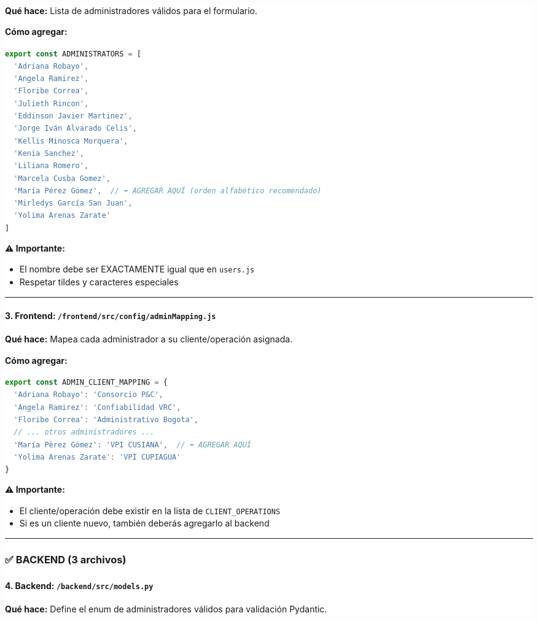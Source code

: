 **Qué hace:** Lista de administradores válidos para el formulario.

**Cómo agregar:**
```javascript
export const ADMINISTRATORS = [
  'Adriana Robayo',
  'Angela Ramirez',
  'Floribe Correa',
  'Julieth Rincon',
  'Eddinson Javier Martinez',
  'Jorge Iván Alvarado Celis',
  'Kellis Minosca Morquera',
  'Kenia Sanchez',
  'Liliana Romero',
  'Marcela Cusba Gomez',
  'María Pérez Gómez',  // ⬅️ AGREGAR AQUÍ (orden alfabético recomendado)
  'Mirledys García San Juan',
  'Yolima Arenas Zarate'
]
```

**⚠️ Importante:**
- El nombre debe ser EXACTAMENTE igual que en `users.js`
- Respetar tildes y caracteres especiales

---

#### **3. Frontend: `/frontend/src/config/adminMapping.js`**

**Qué hace:** Mapea cada administrador a su cliente/operación asignada.

**Cómo agregar:**
```javascript
export const ADMIN_CLIENT_MAPPING = {
  'Adriana Robayo': 'Consorcio P&C',
  'Angela Ramirez': 'Confiabilidad VRC',
  'Floribe Correa': 'Administrativo Bogota',
  // ... otros administradores ...
  'María Pérez Gómez': 'VPI CUSIANA',  // ⬅️ AGREGAR AQUÍ
  'Yolima Arenas Zarate': 'VPI CUPIAGUA'
}
```

**⚠️ Importante:**
- El cliente/operación debe existir en la lista de `CLIENT_OPERATIONS`
- Si es un cliente nuevo, también deberás agregarlo al backend

---

### ✅ BACKEND (3 archivos)

#### **4. Backend: `/backend/src/models.py`**

**Qué hace:** Define el enum de administradores válidos para validación Pydantic.
